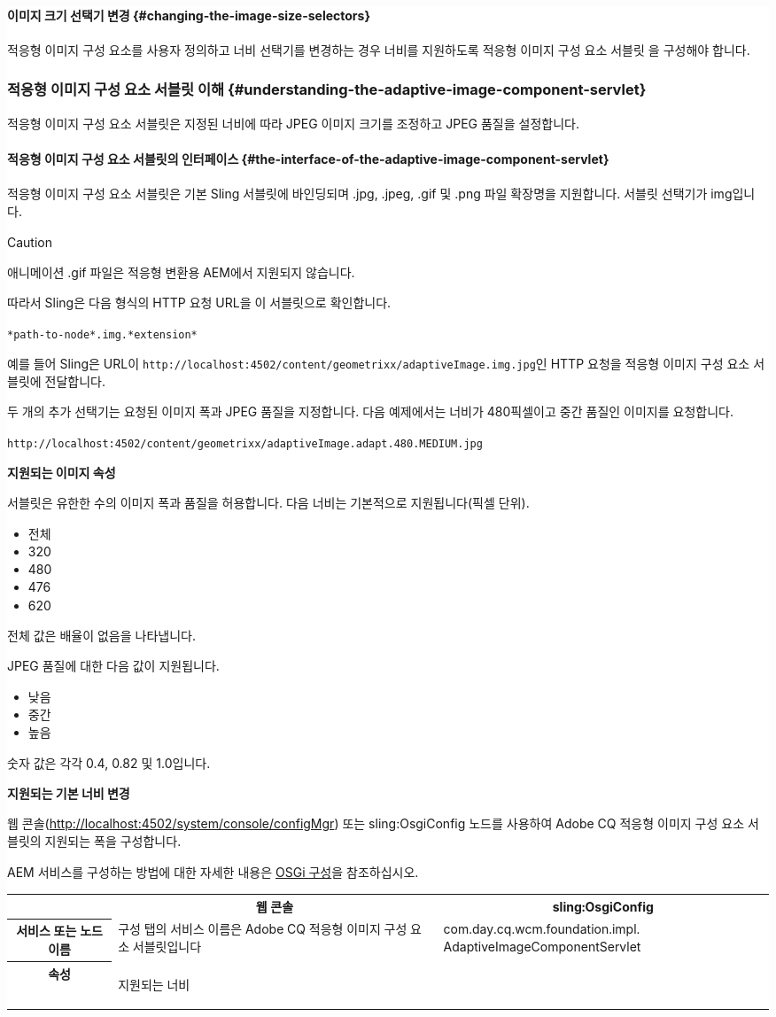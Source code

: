 #### 이미지 크기 선택기 변경 {#changing-the-image-size-selectors}

적응형 이미지 구성 요소를 사용자 정의하고 너비 선택기를 변경하는 경우 너비를 지원하도록 적응형 이미지 구성 요소 서블릿 을 구성해야 합니다.

### 적응형 이미지 구성 요소 서블릿 이해 {#understanding-the-adaptive-image-component-servlet}

적응형 이미지 구성 요소 서블릿은 지정된 너비에 따라 JPEG 이미지 크기를 조정하고 JPEG 품질을 설정합니다.

#### 적응형 이미지 구성 요소 서블릿의 인터페이스 {#the-interface-of-the-adaptive-image-component-servlet}

적응형 이미지 구성 요소 서블릿은 기본 Sling 서블릿에 바인딩되며 .jpg, .jpeg, .gif 및 .png 파일 확장명을 지원합니다. 서블릿 선택기가 img입니다.

>[!CAUTION]
>
>애니메이션 .gif 파일은 적응형 변환용 AEM에서 지원되지 않습니다.

따라서 Sling은 다음 형식의 HTTP 요청 URL을 이 서블릿으로 확인합니다.

`*path-to-node*.img.*extension*`

예를 들어 Sling은 URL이 `http://localhost:4502/content/geometrixx/adaptiveImage.img.jpg`인 HTTP 요청을 적응형 이미지 구성 요소 서블릿에 전달합니다.

두 개의 추가 선택기는 요청된 이미지 폭과 JPEG 품질을 지정합니다. 다음 예제에서는 너비가 480픽셀이고 중간 품질인 이미지를 요청합니다.

`http://localhost:4502/content/geometrixx/adaptiveImage.adapt.480.MEDIUM.jpg`

**지원되는 이미지 속성**

서블릿은 유한한 수의 이미지 폭과 품질을 허용합니다. 다음 너비는 기본적으로 지원됩니다(픽셀 단위).

* 전체
* 320
* 480
* 476
* 620

전체 값은 배율이 없음을 나타냅니다.

JPEG 품질에 대한 다음 값이 지원됩니다.

* 낮음
* 중간
* 높음

숫자 값은 각각 0.4, 0.82 및 1.0입니다.

**지원되는 기본 너비 변경**

웹 콘솔([http://localhost:4502/system/console/configMgr](http://localhost:4502/system/console/configMgr)) 또는 sling:OsgiConfig 노드를 사용하여 Adobe CQ 적응형 이미지 구성 요소 서블릿의 지원되는 폭을 구성합니다.

AEM 서비스를 구성하는 방법에 대한 자세한 내용은 [OSGi 구성](/help/sites-deploying/configuring-osgi.md)을 참조하십시오.

<table>
 <tbody>
  <tr>
   <th> </th>
   <th>웹 콘솔</th>
   <th>sling:OsgiConfig</th>
  </tr>
  <tr>
   <th>서비스 또는 노드 이름</th>
   <td>구성 탭의 서비스 이름은 Adobe CQ 적응형 이미지 구성 요소 서블릿입니다</td>
   <td>com.day.cq.wcm.foundation.impl. AdaptiveImageComponentServlet</td>
  </tr>
  <tr>
   <th>속성</th>
   <td><p>지원되는 너비</p>
    <ul>